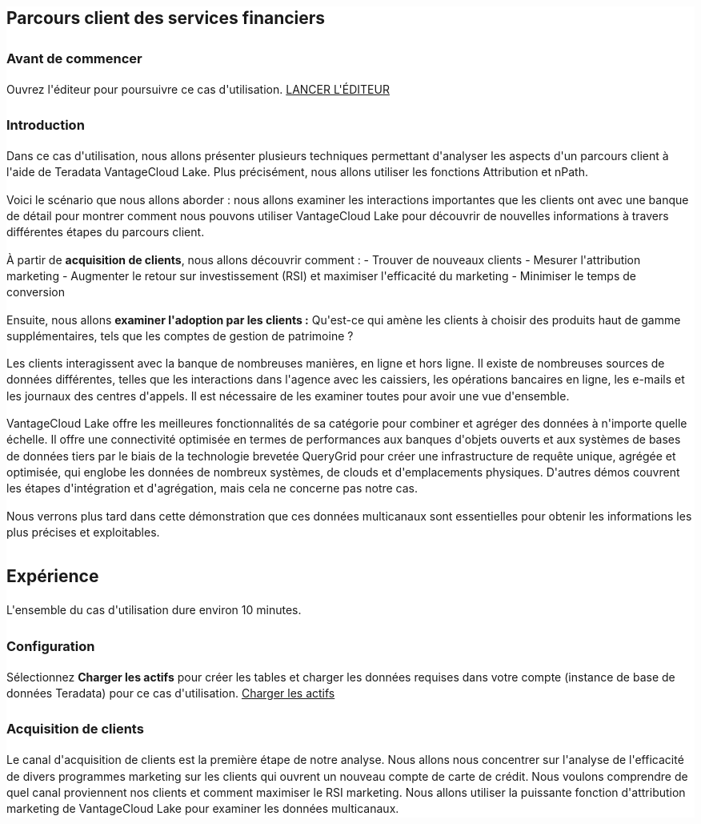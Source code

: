 Parcours client des services financiers
---------------------------------------

### Avant de commencer

Ouvrez l'éditeur pour poursuivre ce cas d'utilisation. [LANCER L'ÉDITEUR](#data=%7B%22navigateTo%22:%22editor%22%7D)

### Introduction

Dans ce cas d'utilisation, nous allons présenter plusieurs techniques permettant d'analyser les aspects d'un parcours client à l'aide de Teradata VantageCloud Lake. Plus précisément, nous allons utiliser les fonctions Attribution et nPath.

Voici le scénario que nous allons aborder : nous allons examiner les interactions importantes que les clients ont avec une banque de détail pour montrer comment nous pouvons utiliser VantageCloud Lake pour découvrir de nouvelles informations à travers différentes étapes du parcours client.

À partir de **acquisition de clients**, nous allons découvrir comment : - Trouver de nouveaux clients - Mesurer l'attribution marketing - Augmenter le retour sur investissement (RSI) et maximiser l'efficacité du marketing - Minimiser le temps de conversion

Ensuite, nous allons **examiner l'adoption par les clients :** Qu'est-ce qui amène les clients à choisir des produits haut de gamme supplémentaires, tels que les comptes de gestion de patrimoine ?

Les clients interagissent avec la banque de nombreuses manières, en ligne et hors ligne. Il existe de nombreuses sources de données différentes, telles que les interactions dans l'agence avec les caissiers, les opérations bancaires en ligne, les e-mails et les journaux des centres d'appels. Il est nécessaire de les examiner toutes pour avoir une vue d'ensemble.

VantageCloud Lake offre les meilleures fonctionnalités de sa catégorie pour combiner et agréger des données à n'importe quelle échelle. Il offre une connectivité optimisée en termes de performances aux banques d'objets ouverts et aux systèmes de bases de données tiers par le biais de la technologie brevetée QueryGrid pour créer une infrastructure de requête unique, agrégée et optimisée, qui englobe les données de nombreux systèmes, de clouds et d'emplacements physiques. D'autres démos couvrent les étapes d'intégration et d'agrégation, mais cela ne concerne pas notre cas.

Nous verrons plus tard dans cette démonstration que ces données multicanaux sont essentielles pour obtenir les informations les plus précises et exploitables.

Expérience
----------

L'ensemble du cas d'utilisation dure environ 10 minutes.

### Configuration

Sélectionnez **Charger les actifs** pour créer les tables et charger les données requises dans votre compte (instance de base de données Teradata) pour ce cas d'utilisation. [Charger les actifs](#data=%7B%22id%22:%22FSCustomerJourney%22%7D)

### Acquisition de clients

Le canal d'acquisition de clients est la première étape de notre analyse. Nous allons nous concentrer sur l'analyse de l'efficacité de divers programmes marketing sur les clients qui ouvrent un nouveau compte de carte de crédit. Nous voulons comprendre de quel canal proviennent nos clients et comment maximiser le RSI marketing. Nous allons utiliser la puissante fonction d'attribution marketing de VantageCloud Lake pour examiner les données multicanaux.
